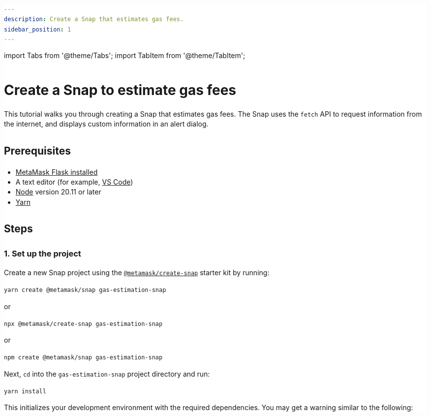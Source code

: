 ```yaml
---
description: Create a Snap that estimates gas fees.
sidebar_position: 1
---
```


import Tabs from '@theme/Tabs';
import TabItem from '@theme/TabItem';

# Create a Snap to estimate gas fees

This tutorial walks you through creating a Snap that estimates gas fees.
The Snap uses the `fetch` API to request information from the internet, and displays custom
information in an alert dialog.

## Prerequisites

- [MetaMask Flask installed](../../get-started/install-flask.md)
- A text editor (for example, [VS Code](https://code.visualstudio.com/))
- [Node](https://docs.npmjs.com/downloading-and-installing-node-js-and-npm) version 20.11 or later
- [Yarn](https://yarnpkg.com/)

## Steps

### 1. Set up the project

Create a new Snap project using the 
[`@metamask/create-snap`](https://github.com/MetaMask/snaps/tree/main/packages/create-snap)
starter kit by running:

```bash
yarn create @metamask/snap gas-estimation-snap
```

or

```bash
npx @metamask/create-snap gas-estimation-snap
```

or

```bash
npm create @metamask/snap gas-estimation-snap
```

Next, `cd` into the `gas-estimation-snap` project directory and run:

```bash
yarn install
```

This initializes your development environment with the required dependencies. 
You may get a warning similar to the following: 
